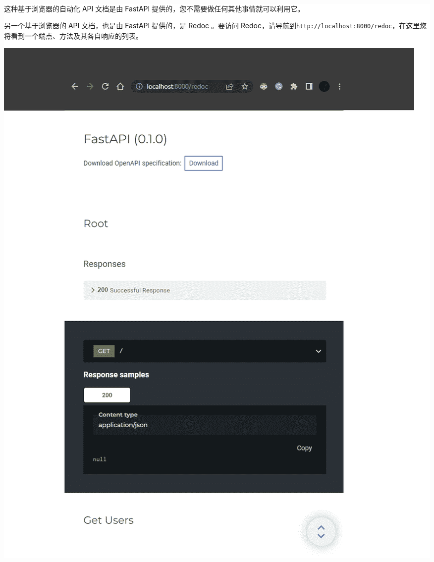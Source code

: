 

这种基于浏览器的自动化 API 文档是由 FastAPI 提供的，您不需要做任何其他事情就可以利用它。

另一个基于浏览器的 API 文档，也是由 FastAPI 提供的，是 [Redoc](https://github.com/Redocly/redoc) 。要访问 Redoc，请导航到`http://localhost:8000/redoc`，在这里您将看到一个端点、方法及其各自响应的列表。

![Screenshot of the Redoc interface for documentation.](img/65f448a3d77f2610c4e013c8ea602433.png)
